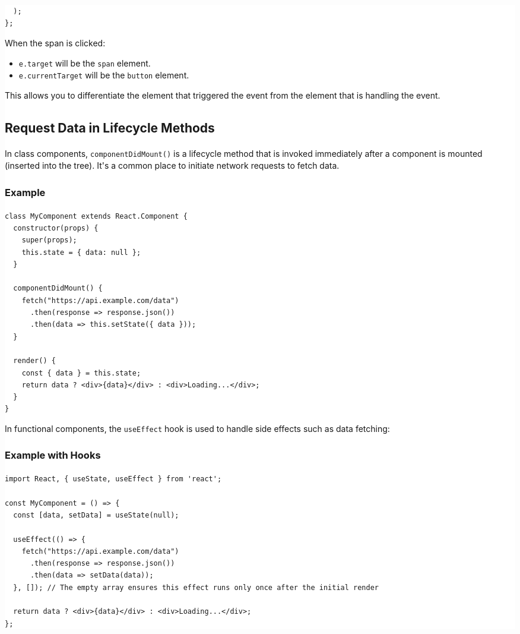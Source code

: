 ```tsx
  );
};
```

When the span is clicked:

- `e.target` will be the `span` element.
- `e.currentTarget` will be the `button` element.

This allows you to differentiate the element that triggered the event from the element that is handling the event.

## Request Data in Lifecycle Methods

In class components, `componentDidMount()` is a lifecycle method that is invoked immediately after a component is mounted (inserted into the tree). It's a common place to initiate network requests to fetch data.

### Example

```tsx
class MyComponent extends React.Component {
  constructor(props) {
    super(props);
    this.state = { data: null };
  }

  componentDidMount() {
    fetch("https://api.example.com/data")
      .then(response => response.json())
      .then(data => this.setState({ data }));
  }

  render() {
    const { data } = this.state;
    return data ? <div>{data}</div> : <div>Loading...</div>;
  }
}
```

In functional components, the `useEffect` hook is used to handle side effects such as data fetching:

### Example with Hooks

```tsx
import React, { useState, useEffect } from 'react';

const MyComponent = () => {
  const [data, setData] = useState(null);

  useEffect(() => {
    fetch("https://api.example.com/data")
      .then(response => response.json())
      .then(data => setData(data));
  }, []); // The empty array ensures this effect runs only once after the initial render

  return data ? <div>{data}</div> : <div>Loading...</div>;
};
```
